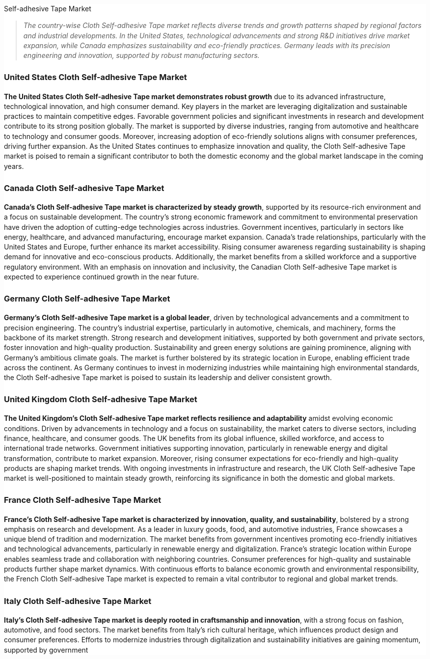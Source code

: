Self-adhesive Tape  Market<br /></span></h1><blockquote><p><em><span class="">The country-wise Cloth Self-adhesive Tape  market reflects diverse trends and growth patterns shaped by regional factors and industrial developments. In the United States, technological advancements and strong R&amp;D initiatives drive market expansion, while Canada emphasizes sustainability and eco-friendly practices. Germany leads with its precision engineering and innovation, supported by robust manufacturing sectors.</span></em></p></blockquote><h3><strong>United States Cloth Self-adhesive Tape  Market</strong></h3><p><strong>The United States Cloth Self-adhesive Tape  market demonstrates robust growth</strong> due to its advanced infrastructure, technological innovation, and high consumer demand. Key players in the market are leveraging digitalization and sustainable practices to maintain competitive edges. Favorable government policies and significant investments in research and development contribute to its strong position globally. The market is supported by diverse industries, ranging from automotive and healthcare to technology and consumer goods. Moreover, increasing adoption of eco-friendly solutions aligns with consumer preferences, driving further expansion. As the United States continues to emphasize innovation and quality, the Cloth Self-adhesive Tape  market is poised to remain a significant contributor to both the domestic economy and the global market landscape in the coming years.</p><h3><strong>Canada Cloth Self-adhesive Tape  Market</strong></h3><p><strong>Canada&rsquo;s Cloth Self-adhesive Tape  market is characterized by steady growth</strong>, supported by its resource-rich environment and a focus on sustainable development. The country&rsquo;s strong economic framework and commitment to environmental preservation have driven the adoption of cutting-edge technologies across industries. Government incentives, particularly in sectors like energy, healthcare, and advanced manufacturing, encourage market expansion. Canada&rsquo;s trade relationships, particularly with the United States and Europe, further enhance its market accessibility. Rising consumer awareness regarding sustainability is shaping demand for innovative and eco-conscious products. Additionally, the market benefits from a skilled workforce and a supportive regulatory environment. With an emphasis on innovation and inclusivity, the Canadian Cloth Self-adhesive Tape  market is expected to experience continued growth in the near future.</p><h3><strong>Germany Cloth Self-adhesive Tape  Market</strong></h3><p><strong>Germany&rsquo;s Cloth Self-adhesive Tape  market is a global leader</strong>, driven by technological advancements and a commitment to precision engineering. The country&rsquo;s industrial expertise, particularly in automotive, chemicals, and machinery, forms the backbone of its market strength. Strong research and development initiatives, supported by both government and private sectors, foster innovation and high-quality production. Sustainability and green energy solutions are gaining prominence, aligning with Germany&rsquo;s ambitious climate goals. The market is further bolstered by its strategic location in Europe, enabling efficient trade across the continent. As Germany continues to invest in modernizing industries while maintaining high environmental standards, the Cloth Self-adhesive Tape  market is poised to sustain its leadership and deliver consistent growth.</p><h3><strong>United Kingdom Cloth Self-adhesive Tape  Market</strong></h3><p><strong>The United Kingdom&rsquo;s Cloth Self-adhesive Tape  market reflects resilience and adaptability</strong> amidst evolving economic conditions. Driven by advancements in technology and a focus on sustainability, the market caters to diverse sectors, including finance, healthcare, and consumer goods. The UK benefits from its global influence, skilled workforce, and access to international trade networks. Government initiatives supporting innovation, particularly in renewable energy and digital transformation, contribute to market expansion. Moreover, rising consumer expectations for eco-friendly and high-quality products are shaping market trends. With ongoing investments in infrastructure and research, the UK Cloth Self-adhesive Tape  market is well-positioned to maintain steady growth, reinforcing its significance in both the domestic and global markets.</p><h3><strong>France Cloth Self-adhesive Tape  Market</strong></h3><p><strong>France&rsquo;s Cloth Self-adhesive Tape  market is characterized by innovation, quality, and sustainability</strong>, bolstered by a strong emphasis on research and development. As a leader in luxury goods, food, and automotive industries, France showcases a unique blend of tradition and modernization. The market benefits from government incentives promoting eco-friendly initiatives and technological advancements, particularly in renewable energy and digitalization. France&rsquo;s strategic location within Europe enables seamless trade and collaboration with neighboring countries. Consumer preferences for high-quality and sustainable products further shape market dynamics. With continuous efforts to balance economic growth and environmental responsibility, the French Cloth Self-adhesive Tape  market is expected to remain a vital contributor to regional and global market trends.</p><h3><strong>Italy Cloth Self-adhesive Tape  Market</strong></h3><p><strong>Italy&rsquo;s Cloth Self-adhesive Tape  market is deeply rooted in craftsmanship and innovation</strong>, with a strong focus on fashion, automotive, and food sectors. The market benefits from Italy&rsquo;s rich cultural heritage, which influences product design and consumer preferences. Efforts to modernize industries through digitalization and sustainability initiatives are gaining momentum, supported by government